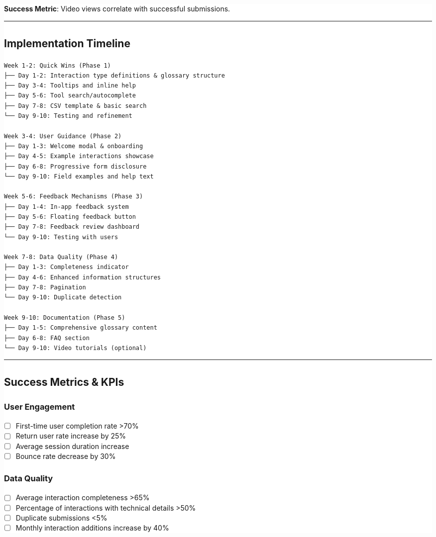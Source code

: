 **Success Metric**: Video views correlate with successful submissions.

---

## Implementation Timeline

```
Week 1-2: Quick Wins (Phase 1)
├── Day 1-2: Interaction type definitions & glossary structure
├── Day 3-4: Tooltips and inline help
├── Day 5-6: Tool search/autocomplete
├── Day 7-8: CSV template & basic search
└── Day 9-10: Testing and refinement

Week 3-4: User Guidance (Phase 2)
├── Day 1-3: Welcome modal & onboarding
├── Day 4-5: Example interactions showcase
├── Day 6-8: Progressive form disclosure
└── Day 9-10: Field examples and help text

Week 5-6: Feedback Mechanisms (Phase 3)
├── Day 1-4: In-app feedback system
├── Day 5-6: Floating feedback button
├── Day 7-8: Feedback review dashboard
└── Day 9-10: Testing with users

Week 7-8: Data Quality (Phase 4)
├── Day 1-3: Completeness indicator
├── Day 4-6: Enhanced information structures
├── Day 7-8: Pagination
└── Day 9-10: Duplicate detection

Week 9-10: Documentation (Phase 5)
├── Day 1-5: Comprehensive glossary content
├── Day 6-8: FAQ section
└── Day 9-10: Video tutorials (optional)
```

---

## Success Metrics & KPIs

### User Engagement
- [ ] First-time user completion rate >70%
- [ ] Return user rate increase by 25%
- [ ] Average session duration increase
- [ ] Bounce rate decrease by 30%

### Data Quality
- [ ] Average interaction completeness >65%
- [ ] Percentage of interactions with technical details >50%
- [ ] Duplicate submissions <5%
- [ ] Monthly interaction additions increase by 40%
